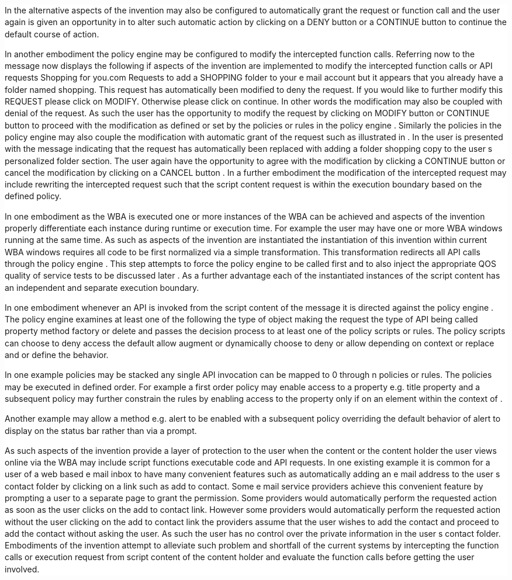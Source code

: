 In the alternative aspects of the invention may also be configured to automatically grant the request or function call and the user again is given an opportunity in to alter such automatic action by clicking on a DENY button or a CONTINUE button to continue the default course of action.

In another embodiment the policy engine may be configured to modify the intercepted function calls. Referring now to the message now displays the following if aspects of the invention are implemented to modify the intercepted function calls or API requests Shopping for you.com Requests to add a SHOPPING folder to your e mail account but it appears that you already have a folder named shopping. This request has automatically been modified to deny the request. If you would like to further modify this REQUEST please click on MODIFY. Otherwise please click on continue. In other words the modification may also be coupled with denial of the request. As such the user has the opportunity to modify the request by clicking on MODIFY button or CONTINUE button to proceed with the modification as defined or set by the policies or rules in the policy engine . Similarly the policies in the policy engine may also couple the modification with automatic grant of the request such as illustrated in . In the user is presented with the message indicating that the request has automatically been replaced with adding a folder shopping copy to the user s personalized folder section. The user again have the opportunity to agree with the modification by clicking a CONTINUE button or cancel the modification by clicking on a CANCEL button . In a further embodiment the modification of the intercepted request may include rewriting the intercepted request such that the script content request is within the execution boundary based on the defined policy.

In one embodiment as the WBA is executed one or more instances of the WBA can be achieved and aspects of the invention properly differentiate each instance during runtime or execution time. For example the user may have one or more WBA windows running at the same time. As such as aspects of the invention are instantiated the instantiation of this invention within current WBA windows requires all code to be first normalized via a simple transformation. This transformation redirects all API calls through the policy engine . This step attempts to force the policy engine to be called first and to also inject the appropriate QOS quality of service tests to be discussed later . As a further advantage each of the instantiated instances of the script content has an independent and separate execution boundary.

In one embodiment whenever an API is invoked from the script content of the message it is directed against the policy engine . The policy engine examines at least one of the following the type of object making the request the type of API being called property method factory or delete and passes the decision process to at least one of the policy scripts or rules. The policy scripts can choose to deny access the default allow augment or dynamically choose to deny or allow depending on context or replace and or define the behavior.

In one example policies may be stacked any single API invocation can be mapped to 0 through n policies or rules. The policies may be executed in defined order. For example a first order policy may enable access to a property e.g. title property and a subsequent policy may further constrain the rules by enabling access to the property only if on an element within the context of .

Another example may allow a method e.g. alert to be enabled with a subsequent policy overriding the default behavior of alert to display on the status bar rather than via a prompt.

As such aspects of the invention provide a layer of protection to the user when the content or the content holder the user views online via the WBA may include script functions executable code and API requests. In one existing example it is common for a user of a web based e mail inbox to have many convenient features such as automatically adding an e mail address to the user s contact folder by clicking on a link such as add to contact. Some e mail service providers achieve this convenient feature by prompting a user to a separate page to grant the permission. Some providers would automatically perform the requested action as soon as the user clicks on the add to contact link. However some providers would automatically perform the requested action without the user clicking on the add to contact link the providers assume that the user wishes to add the contact and proceed to add the contact without asking the user. As such the user has no control over the private information in the user s contact folder. Embodiments of the invention attempt to alleviate such problem and shortfall of the current systems by intercepting the function calls or execution request from script content of the content holder and evaluate the function calls before getting the user involved.
